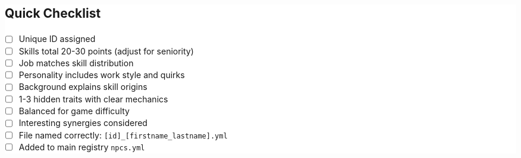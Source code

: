 
## Quick Checklist

- [ ] Unique ID assigned
- [ ] Skills total 20-30 points (adjust for seniority)
- [ ] Job matches skill distribution
- [ ] Personality includes work style and quirks
- [ ] Background explains skill origins
- [ ] 1-3 hidden traits with clear mechanics
- [ ] Balanced for game difficulty
- [ ] Interesting synergies considered
- [ ] File named correctly: `[id]_[firstname_lastname].yml`
- [ ] Added to main registry `npcs.yml`